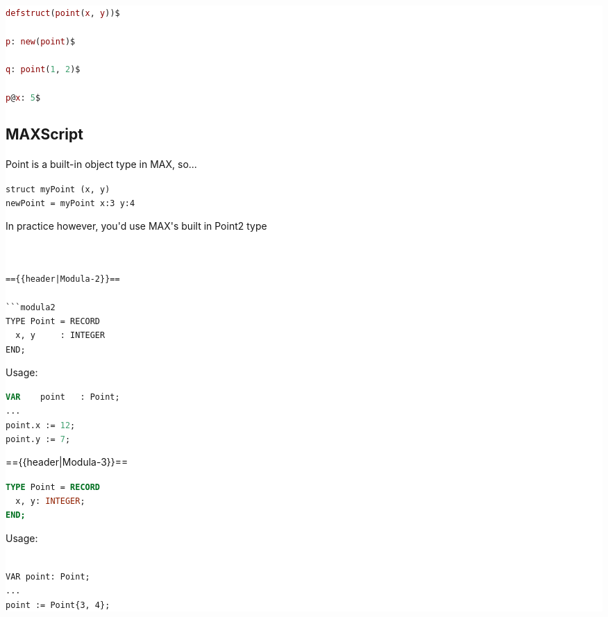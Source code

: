 
```maxima
defstruct(point(x, y))$

p: new(point)$

q: point(1, 2)$

p@x: 5$
```



## MAXScript

Point is a built-in object type in MAX, so...

```maxscript
struct myPoint (x, y)
newPoint = myPoint x:3 y:4
```

In practice however, you'd use MAX's built in Point2 type

```maxscript>newPoint = Point2 3 4</lang


=={{header|Modula-2}}==

```modula2
TYPE Point = RECORD
  x, y     : INTEGER
END;
```


Usage:

```modula2
VAR    point   : Point;
...
point.x := 12;
point.y := 7;
```


=={{header|Modula-3}}==

```modula3
TYPE Point = RECORD
  x, y: INTEGER;
END;
```


Usage:

```txt

VAR point: Point;
...
point := Point{3, 4};

```
